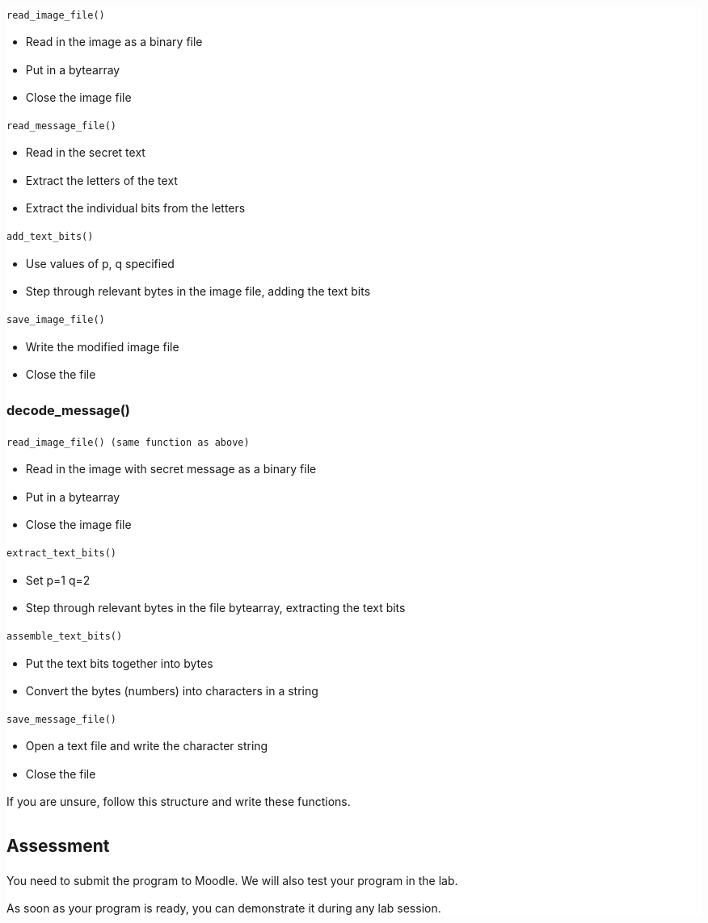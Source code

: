 `read_image_file()`

- Read in the image as a binary file

- Put in a bytearray

- Close the image file

`read_message_file()`

- Read in the secret text

- Extract the letters of the text

- Extract the individual bits from the letters

`add_text_bits()`

- Use values of p, q specified

- Step through relevant bytes in the image file, adding the text bits

`save_image_file()`

- Write the modified image file

- Close the file

### decode_message()

`read_image_file() (same function as above)`

- Read in the image with secret message as a binary file

- Put in a bytearray

- Close the image file

`extract_text_bits()`

- Set p=1 q=2

- Step through relevant bytes in the file bytearray, extracting the text bits

`assemble_text_bits()`

- Put the text bits together into bytes

- Convert the bytes (numbers) into characters in a string

`save_message_file()`

- Open a text file and write the character string

- Close the file

If you are unsure, follow this structure and write these functions.

## Assessment

You need to submit the program to Moodle. We will also test your program in the lab.

As soon as your program is ready, you can demonstrate it during any lab session.
